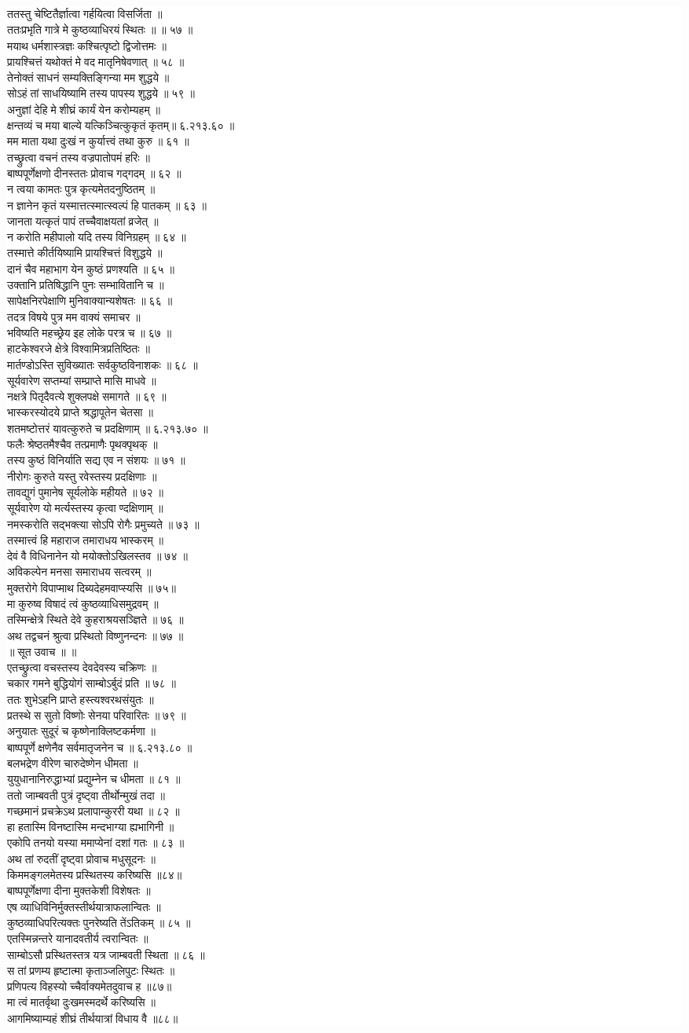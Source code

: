 ततस्तु चेष्टितैर्ज्ञात्वा गर्हयित्वा विसर्जिता ॥  
ततःप्रभृति गात्रे मे कुष्ठव्याधिरयं स्थितः ॥ ॥ ५७ ॥  
मयाथ धर्मशास्त्रज्ञः कश्चित्पृष्टो द्विजोत्तमः ॥  
प्रायश्चित्तं यथोक्तं मे वद मातृनिषेवणात् ॥ ५८ ॥  
तेनोक्तं साधनं सम्यक्तिङ्गिन्या मम शुद्धये ॥  
सोऽहं तां साधयिष्यामि तस्य पापस्य शुद्धये ॥ ५९ ॥  
अनुज्ञां देहि मे शीघ्रं कार्यं येन करोम्यहम् ॥  
क्षन्तव्यं च मया बाल्ये यत्किञ्चित्कुकृतं कृतम्॥ ६.२१३.६० ॥  
मम माता यथा दुःखं न कुर्यात्त्वं तथा कुरु ॥ ६१ ॥  
तच्छ्रुत्वा वचनं तस्य वज्रपातोपमं हरिः ॥  
बाष्पपूर्णेक्षणो दीनस्ततः प्रोवाच गद्गदम् ॥ ६२ ॥  
न त्वया कामतः पुत्र कृत्यमेतदनुष्ठितम् ॥  
न ज्ञानेन कृतं यस्मात्तत्स्मात्स्वल्पं हि पातकम् ॥ ६३ ॥  
जानता यत्कृतं पापं तच्चैवाक्षयतां व्रजेत् ॥  
न करोति महीपालो यदि तस्य विनिग्रहम् ॥ ६४ ॥  
तस्मात्ते कीर्तयिष्यामि प्रायश्चित्तं विशुद्धये ॥  
दानं चैव महाभाग येन कुष्ठं प्रणश्यति ॥ ६५ ॥  
उक्तानि प्रतिषिद्धानि पुनः सम्भावितानि च ॥  
सापेक्षनिरपेक्षाणि मुनिवाक्यान्यशेषतः ॥ ६६ ॥  
तदत्र विषये पुत्र मम वाक्यं समाचर ॥  
भविष्यति महच्छ्रेय इह लोके परत्र च ॥ ६७ ॥  
हाटकेश्वरजे क्षेत्रे विश्वामित्रप्रतिष्ठितः ॥  
मार्तण्डोऽस्ति सुविख्यातः सर्वकुष्ठविनाशकः ॥ ६८ ॥  
सूर्यवारेण सप्तम्यां सम्प्राप्ते मासि माधवे ॥  
नक्षत्रे पितृदैवत्ये शुक्लपक्षे समागते ॥ ६९ ॥  
भास्करस्योदये प्राप्ते श्रद्धापूतेन चेतसा ॥  
शतमष्टोत्तरं यावत्कुरुते च प्रदक्षिणाम् ॥ ६.२१३.७० ॥  
फलैः श्रेष्ठतमैश्चैव तत्प्रमाणैः पृथक्पृथक् ॥  
तस्य कुष्ठं विनिर्याति सद्य एव न संशयः ॥ ७१ ॥  
नीरोगः कुरुते यस्तु रवेस्तस्य प्रदक्षिणाः ॥  
तावद्युगं पुमानेष सूर्यलोके महीयते ॥ ७२ ॥  
सूर्यवारेण यो मर्त्यस्तस्य कृत्वा ण्दक्षिणाम् ॥  
नमस्करोति सद्भक्त्या सोऽपि रोगैः प्रमुच्यते ॥ ७३ ॥  
तस्मात्त्वं हि महाराज तमाराधय भास्करम् ॥  
देवं वै विधिनानेन यो मयोक्तोऽखिलस्तव ॥ ७४ ॥  
अविकल्पेन मनसा समाराधय सत्वरम् ॥  
मुक्तरोगे विपाप्माथ दिब्यदेहमवाप्स्यसि ॥ ७५॥  
मा कुरुष्व विषादं त्वं कुष्ठव्याधिसमुद्रवम् ॥  
तस्मिन्क्षेत्रे स्थिते देवे कुहराश्रयसञ्ज्ञिते ॥ ७६ ॥  
अथ तद्वचनं श्रुत्वा प्रस्थितो विष्णुनन्दनः ॥ ७७ ॥  
॥ सूत उवाच ॥ ॥  
एतच्छ्रुत्वा वचस्तस्य देवदेवस्य चक्रिणः ॥  
चकार गमने बुद्धियोगं साम्बोऽर्बुदं प्रति ॥ ७८ ॥  
ततः शुभेऽहनि प्राप्ते हस्त्यश्वरथसंयुतः ॥  
प्रतस्थे स सुतो विष्णोः सेनया परिवारितः ॥ ७९ ॥  
अनुयातः सुदूरं च कृष्णेनाक्लिष्टकर्मणा ॥  
बाष्पपूर्णे क्षणेनैव सर्वमातृजनेन च ॥ ६.२१३.८० ॥  
बलभद्रेण वीरेण चारुदेष्णेन धीमता ॥  
युयुधानानिरुद्धाभ्यां प्रद्युम्नेन च धीमता ॥ ८१ ॥  
ततो जाम्बवती पुत्रं दृष्ट्वा तीर्थोन्मुखं तदा ॥  
गच्छमानं प्रचक्रेऽथ प्रलापान्कुररी यथा ॥ ८२ ॥  
हा हतास्मि विनष्टास्मि मन्दभाग्या ह्यभागिनी ॥  
एकोपि तनयो यस्या ममाप्येनां दशां गतः ॥ ८३ ॥  
अथ तां रुदतीं दृष्ट्वा प्रोवाच मधुसूदनः ॥  
किममङ्गलमेतस्य प्रस्थितस्य करिष्यसि ॥८४॥  
बाष्पपूर्णेक्षणा दीना मुक्तकेशी विशेषतः ॥  
एष व्याधिविनिर्मुक्तस्तीर्थयात्राफलान्वितः ॥  
कुष्ठव्याधिपरित्यक्तः पुनरेष्यति तेंऽतिकम् ॥ ८५ ॥  
एतस्मिन्नन्तरे यानादवतीर्य त्वरान्वितः ॥  
साम्बोऽसौ प्रस्थितस्तत्र यत्र जाम्बवती स्थिता ॥ ८६ ॥  
स तां प्रणम्य हृष्टात्मा कृताञ्जलिपुटः स्थितः ॥  
प्रणिपत्य विहस्यो च्चैर्वाक्यमेतदुवाच ह ॥८७॥  
मा त्वं मातर्वृथा दुःखमस्मदर्थे करिष्यसि ॥  
आगमिष्याम्यहं शीघ्रं तीर्थयात्रां विधाय वै ॥८८॥  